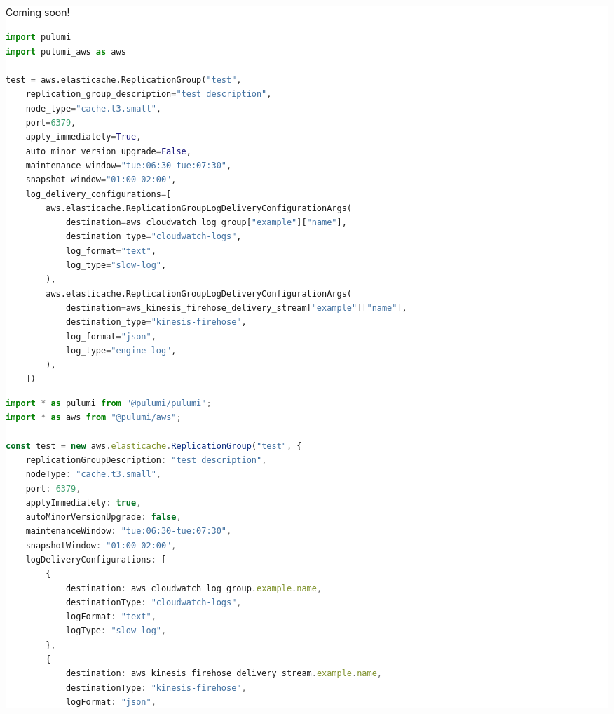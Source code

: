 Coming soon!

</pulumi-choosable>
</div>


<div>
<pulumi-choosable type="language" values="python">

```python
import pulumi
import pulumi_aws as aws

test = aws.elasticache.ReplicationGroup("test",
    replication_group_description="test description",
    node_type="cache.t3.small",
    port=6379,
    apply_immediately=True,
    auto_minor_version_upgrade=False,
    maintenance_window="tue:06:30-tue:07:30",
    snapshot_window="01:00-02:00",
    log_delivery_configurations=[
        aws.elasticache.ReplicationGroupLogDeliveryConfigurationArgs(
            destination=aws_cloudwatch_log_group["example"]["name"],
            destination_type="cloudwatch-logs",
            log_format="text",
            log_type="slow-log",
        ),
        aws.elasticache.ReplicationGroupLogDeliveryConfigurationArgs(
            destination=aws_kinesis_firehose_delivery_stream["example"]["name"],
            destination_type="kinesis-firehose",
            log_format="json",
            log_type="engine-log",
        ),
    ])
```


</pulumi-choosable>
</div>


<div>
<pulumi-choosable type="language" values="typescript">


```typescript
import * as pulumi from "@pulumi/pulumi";
import * as aws from "@pulumi/aws";

const test = new aws.elasticache.ReplicationGroup("test", {
    replicationGroupDescription: "test description",
    nodeType: "cache.t3.small",
    port: 6379,
    applyImmediately: true,
    autoMinorVersionUpgrade: false,
    maintenanceWindow: "tue:06:30-tue:07:30",
    snapshotWindow: "01:00-02:00",
    logDeliveryConfigurations: [
        {
            destination: aws_cloudwatch_log_group.example.name,
            destinationType: "cloudwatch-logs",
            logFormat: "text",
            logType: "slow-log",
        },
        {
            destination: aws_kinesis_firehose_delivery_stream.example.name,
            destinationType: "kinesis-firehose",
            logFormat: "json",
```